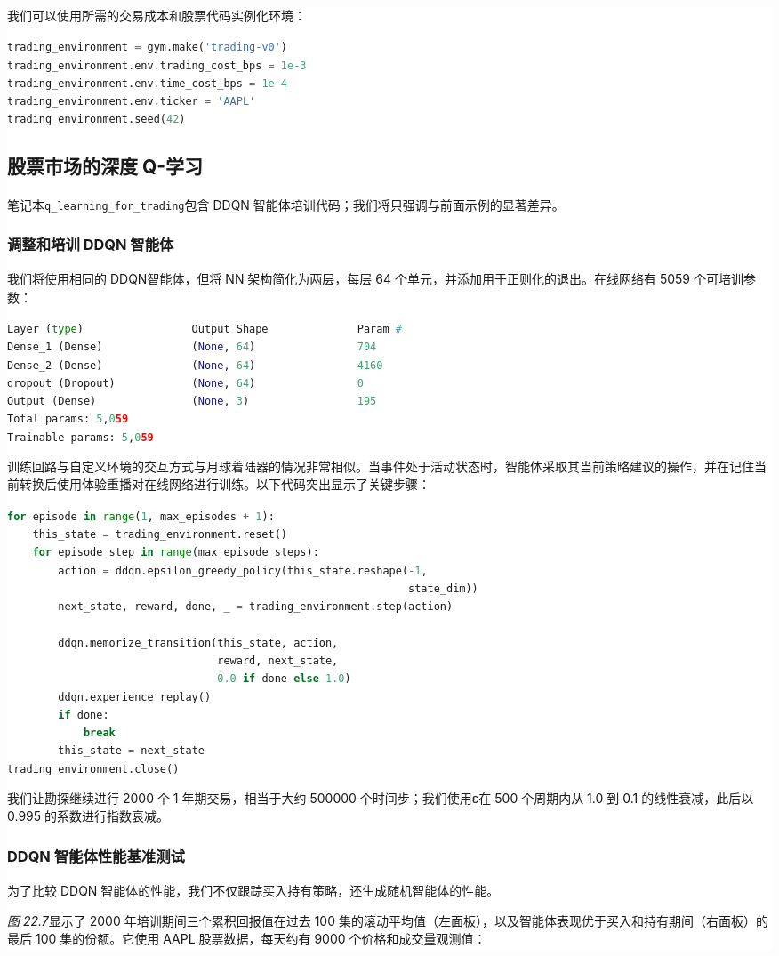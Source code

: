 我们可以使用所需的交易成本和股票代码实例化环境：

```py
trading_environment = gym.make('trading-v0')
trading_environment.env.trading_cost_bps = 1e-3
trading_environment.env.time_cost_bps = 1e-4
trading_environment.env.ticker = 'AAPL'
trading_environment.seed(42) 
```

## 股票市场的深度 Q-学习

笔记本`q_learning_for_trading`包含 DDQN 智能体培训代码；我们将只强调与前面示例的显著差异。

### 调整和培训 DDQN 智能体

我们将使用相同的 DDQN智能体，但将 NN 架构简化为两层，每层 64 个单元，并添加用于正则化的退出。在线网络有 5059 个可培训参数：

```py
Layer (type)                 Output Shape              Param #   
Dense_1 (Dense)              (None, 64)                704       
Dense_2 (Dense)              (None, 64)                4160      
dropout (Dropout)            (None, 64)                0         
Output (Dense)               (None, 3)                 195       
Total params: 5,059
Trainable params: 5,059 
```

训练回路与自定义环境的交互方式与月球着陆器的情况非常相似。当事件处于活动状态时，智能体采取其当前策略建议的操作，并在记住当前转换后使用体验重播对在线网络进行训练。以下代码突出显示了关键步骤：

```py
for episode in range(1, max_episodes + 1):
    this_state = trading_environment.reset()
    for episode_step in range(max_episode_steps):
        action = ddqn.epsilon_greedy_policy(this_state.reshape(-1, 
                                                               state_dim))
        next_state, reward, done, _ = trading_environment.step(action)

        ddqn.memorize_transition(this_state, action,
                                 reward, next_state,
                                 0.0 if done else 1.0)
        ddqn.experience_replay()
        if done:
            break
        this_state = next_state
trading_environment.close() 
```

我们让勘探继续进行 2000 个 1 年期交易，相当于大约 500000 个时间步；我们使用ε在 500 个周期内从 1.0 到 0.1 的线性衰减，此后以 0.995 的系数进行指数衰减。

### DDQN 智能体性能基准测试

为了比较 DDQN 智能体的性能，我们不仅跟踪买入持有策略，还生成随机智能体的性能。

*图 22.7*显示了 2000 年培训期间三个累积回报值在过去 100 集的滚动平均值（左面板），以及智能体表现优于买入和持有期间（右面板）的最后 100 集的份额。它使用 AAPL 股票数据，每天约有 9000 个价格和成交量观测值：
